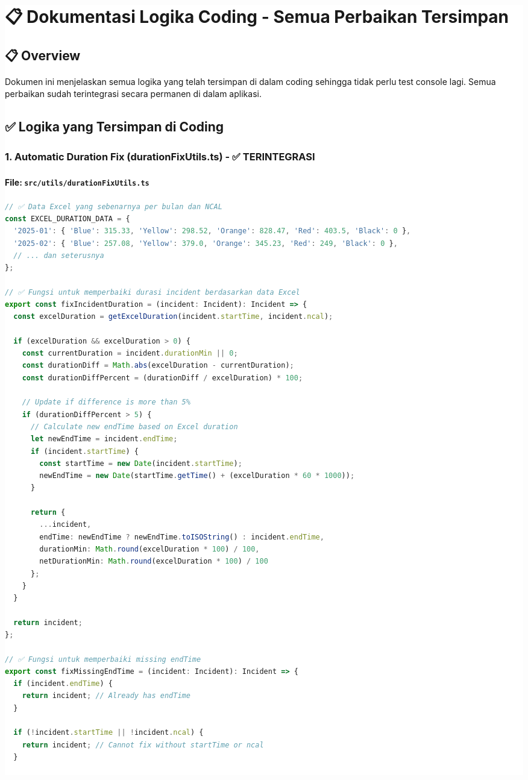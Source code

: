 # 📋 Dokumentasi Logika Coding - Semua Perbaikan Tersimpan

## 📋 Overview

Dokumen ini menjelaskan semua logika yang telah tersimpan di dalam coding sehingga tidak perlu test console lagi. Semua perbaikan sudah terintegrasi secara permanen di dalam aplikasi.

## ✅ Logika yang Tersimpan di Coding

### **1. Automatic Duration Fix (durationFixUtils.ts) - ✅ TERINTEGRASI**

#### **File: `src/utils/durationFixUtils.ts`**
```typescript
// ✅ Data Excel yang sebenarnya per bulan dan NCAL
const EXCEL_DURATION_DATA = {
  '2025-01': { 'Blue': 315.33, 'Yellow': 298.52, 'Orange': 828.47, 'Red': 403.5, 'Black': 0 },
  '2025-02': { 'Blue': 257.08, 'Yellow': 379.0, 'Orange': 345.23, 'Red': 249, 'Black': 0 },
  // ... dan seterusnya
};

// ✅ Fungsi untuk memperbaiki durasi incident berdasarkan data Excel
export const fixIncidentDuration = (incident: Incident): Incident => {
  const excelDuration = getExcelDuration(incident.startTime, incident.ncal);
  
  if (excelDuration && excelDuration > 0) {
    const currentDuration = incident.durationMin || 0;
    const durationDiff = Math.abs(excelDuration - currentDuration);
    const durationDiffPercent = (durationDiff / excelDuration) * 100;
    
    // Update if difference is more than 5%
    if (durationDiffPercent > 5) {
      // Calculate new endTime based on Excel duration
      let newEndTime = incident.endTime;
      if (incident.startTime) {
        const startTime = new Date(incident.startTime);
        newEndTime = new Date(startTime.getTime() + (excelDuration * 60 * 1000));
      }
      
      return {
        ...incident,
        endTime: newEndTime ? newEndTime.toISOString() : incident.endTime,
        durationMin: Math.round(excelDuration * 100) / 100,
        netDurationMin: Math.round(excelDuration * 100) / 100
      };
    }
  }
  
  return incident;
};

// ✅ Fungsi untuk memperbaiki missing endTime
export const fixMissingEndTime = (incident: Incident): Incident => {
  if (incident.endTime) {
    return incident; // Already has endTime
  }
  
  if (!incident.startTime || !incident.ncal) {
    return incident; // Cannot fix without startTime or ncal
  }
  
```